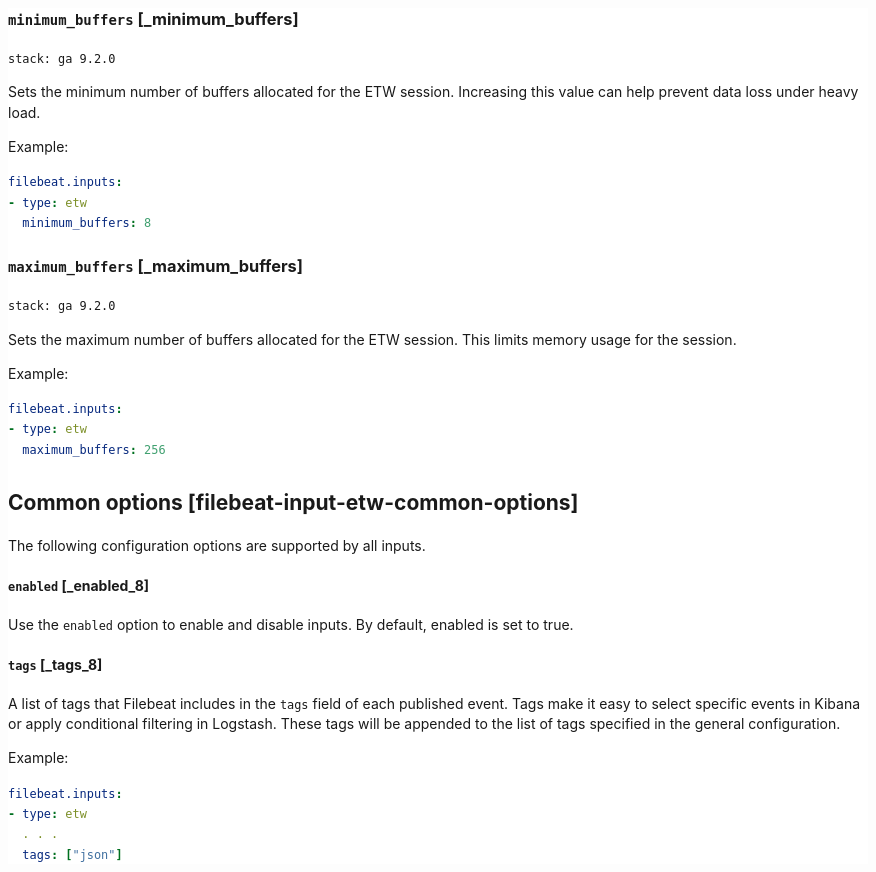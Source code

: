 
### `minimum_buffers` [_minimum_buffers]

```{applies_to}
stack: ga 9.2.0
```

Sets the minimum number of buffers allocated for the ETW session. Increasing this value can help prevent data loss under heavy load.

Example:

```yaml
filebeat.inputs:
- type: etw
  minimum_buffers: 8
```


### `maximum_buffers` [_maximum_buffers]

```{applies_to}
stack: ga 9.2.0
```

Sets the maximum number of buffers allocated for the ETW session. This limits memory usage for the session.

Example:

```yaml
filebeat.inputs:
- type: etw
  maximum_buffers: 256
```


## Common options [filebeat-input-etw-common-options]

The following configuration options are supported by all inputs.


#### `enabled` [_enabled_8]

Use the `enabled` option to enable and disable inputs. By default, enabled is set to true.


#### `tags` [_tags_8]

A list of tags that Filebeat includes in the `tags` field of each published event. Tags make it easy to select specific events in Kibana or apply conditional filtering in Logstash. These tags will be appended to the list of tags specified in the general configuration.

Example:

```yaml
filebeat.inputs:
- type: etw
  . . .
  tags: ["json"]
```
